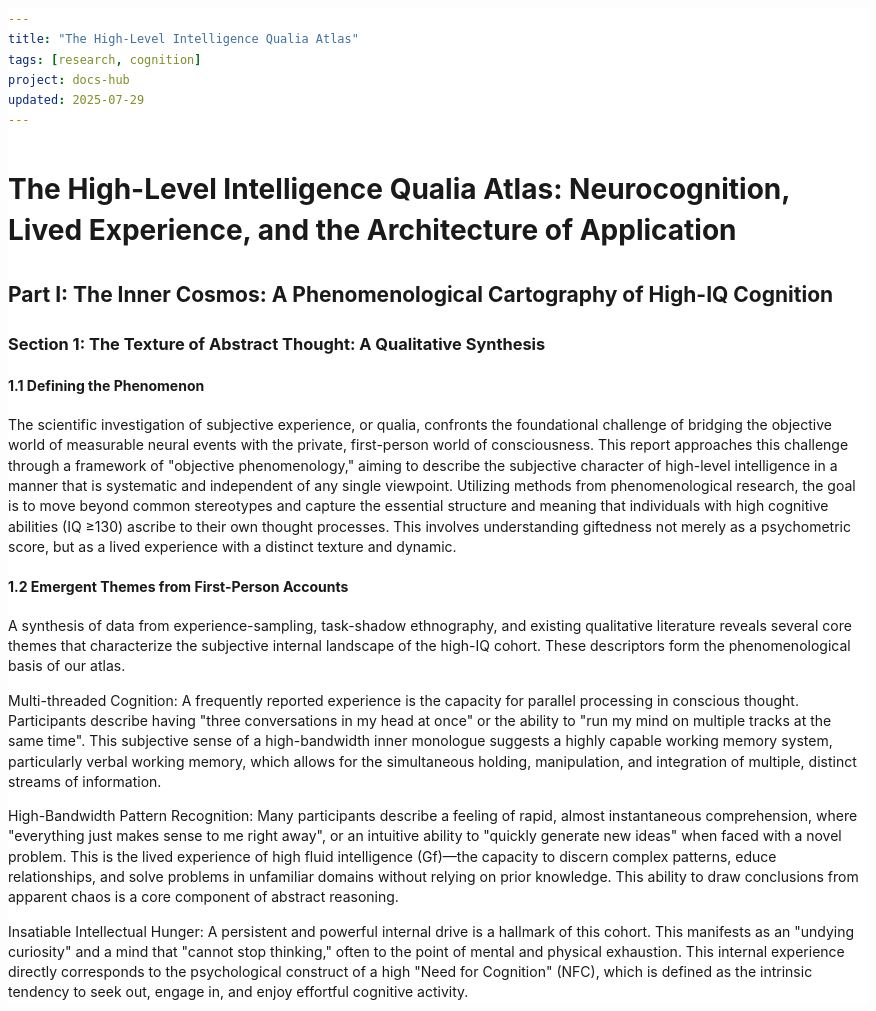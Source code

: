 ```yaml
---
title: "The High-Level Intelligence Qualia Atlas"
tags: [research, cognition]
project: docs-hub
updated: 2025-07-29
---
```


# The High-Level Intelligence Qualia Atlas: Neurocognition, Lived Experience, and the Architecture of Application

## Part I: The Inner Cosmos: A Phenomenological Cartography of High-IQ Cognition

### Section 1: The Texture of Abstract Thought: A Qualitative Synthesis

#### 1.1 Defining the Phenomenon

The scientific investigation of subjective experience, or qualia, confronts the foundational challenge of bridging the objective world of measurable neural events with the private, first-person world of consciousness. This report approaches this challenge through a framework of "objective phenomenology," aiming to describe the subjective character of high-level intelligence in a manner that is systematic and independent of any single viewpoint. Utilizing methods from phenomenological research, the goal is to move beyond common stereotypes and capture the essential structure and meaning that individuals with high cognitive abilities (IQ ≥130) ascribe to their own thought processes. This involves understanding giftedness not merely as a psychometric score, but as a lived experience with a distinct texture and dynamic.

#### 1.2 Emergent Themes from First-Person Accounts

A synthesis of data from experience-sampling, task-shadow ethnography, and existing qualitative literature reveals several core themes that characterize the subjective internal landscape of the high-IQ cohort. These descriptors form the phenomenological basis of our atlas.

Multi-threaded Cognition: A frequently reported experience is the capacity for parallel processing in conscious thought. Participants describe having "three conversations in my head at once" or the ability to "run my mind on multiple tracks at the same time". This subjective sense of a high-bandwidth inner monologue suggests a highly capable working memory system, particularly verbal working memory, which allows for the simultaneous holding, manipulation, and integration of multiple, distinct streams of information.

High-Bandwidth Pattern Recognition: Many participants describe a feeling of rapid, almost instantaneous comprehension, where "everything just makes sense to me right away", or an intuitive ability to "quickly generate new ideas" when faced with a novel problem. This is the lived experience of high fluid intelligence (Gf)—the capacity to discern complex patterns, educe relationships, and solve problems in unfamiliar domains without relying on prior knowledge. This ability to draw conclusions from apparent chaos is a core component of abstract reasoning.

Insatiable Intellectual Hunger: A persistent and powerful internal drive is a hallmark of this cohort. This manifests as an "undying curiosity" and a mind that "cannot stop thinking," often to the point of mental and physical exhaustion. This internal experience directly corresponds to the psychological construct of a high "Need for Cognition" (NFC), which is defined as the intrinsic tendency to seek out, engage in, and enjoy effortful cognitive activity.
